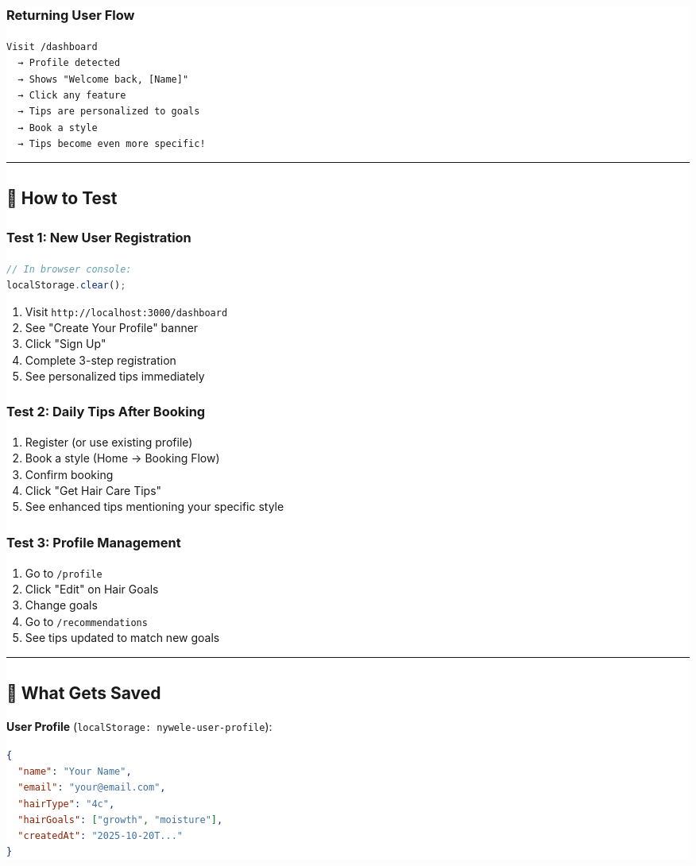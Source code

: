 ### Returning User Flow

```
Visit /dashboard
  → Profile detected
  → Shows "Welcome back, [Name]"
  → Click any feature
  → Tips are personalized to goals
  → Book a style
  → Tips become even more specific!
```

---

## 🧪 How to Test

### Test 1: New User Registration

```javascript
// In browser console:
localStorage.clear();
```

1. Visit `http://localhost:3000/dashboard`
2. See "Create Your Profile" banner
3. Click "Sign Up"
4. Complete 3-step registration
5. See personalized tips immediately

### Test 2: Daily Tips After Booking

1. Register (or use existing profile)
2. Book a style (Home → Booking Flow)
3. Confirm booking
4. Click "Get Hair Care Tips"
5. See enhanced tips mentioning your specific style

### Test 3: Profile Management

1. Go to `/profile`
2. Click "Edit" on Hair Goals
3. Change goals
4. Go to `/recommendations`
5. See tips updated to match new goals

---

## 💾 What Gets Saved

**User Profile** (`localStorage: nywele-user-profile`):

```json
{
  "name": "Your Name",
  "email": "your@email.com",
  "hairType": "4c",
  "hairGoals": ["growth", "moisture"],
  "createdAt": "2025-10-20T..."
}
```
